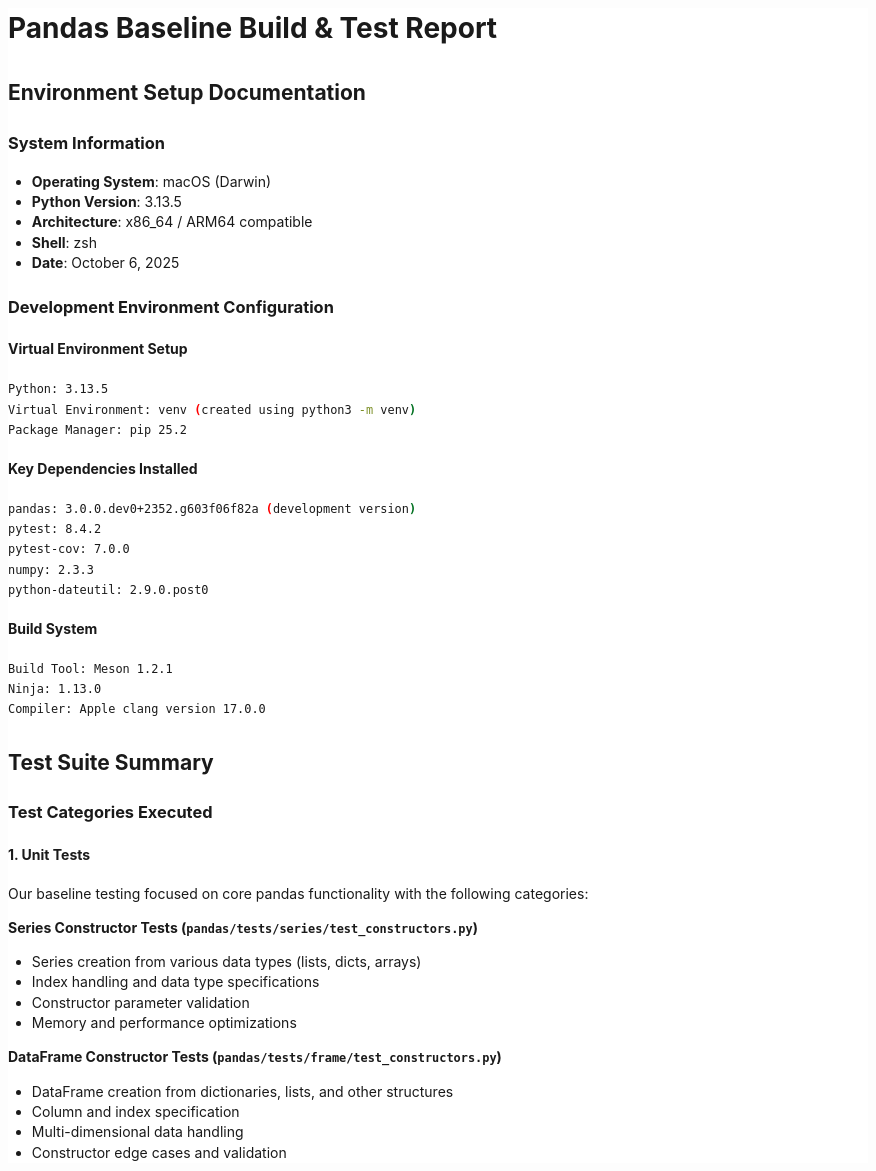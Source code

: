 # Pandas Baseline Build & Test Report

## Environment Setup Documentation

### System Information
- **Operating System**: macOS (Darwin)
- **Python Version**: 3.13.5
- **Architecture**: x86_64 / ARM64 compatible
- **Shell**: zsh
- **Date**: October 6, 2025

### Development Environment Configuration

#### Virtual Environment Setup
```bash
Python: 3.13.5
Virtual Environment: venv (created using python3 -m venv)
Package Manager: pip 25.2
```

#### Key Dependencies Installed
```bash
pandas: 3.0.0.dev0+2352.g603f06f82a (development version)
pytest: 8.4.2
pytest-cov: 7.0.0
numpy: 2.3.3
python-dateutil: 2.9.0.post0
```

#### Build System
```bash
Build Tool: Meson 1.2.1
Ninja: 1.13.0
Compiler: Apple clang version 17.0.0
```

## Test Suite Summary

### Test Categories Executed

#### 1. Unit Tests
Our baseline testing focused on core pandas functionality with the following categories:

**Series Constructor Tests (`pandas/tests/series/test_constructors.py`)**
- Series creation from various data types (lists, dicts, arrays)
- Index handling and data type specifications
- Constructor parameter validation
- Memory and performance optimizations

**DataFrame Constructor Tests (`pandas/tests/frame/test_constructors.py`)**
- DataFrame creation from dictionaries, lists, and other structures
- Column and index specification
- Multi-dimensional data handling
- Constructor edge cases and validation
